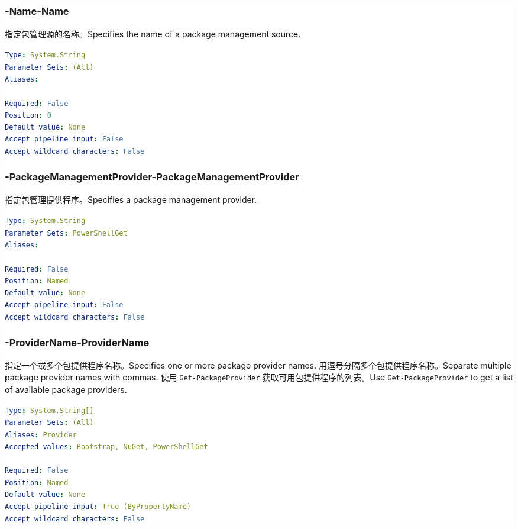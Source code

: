 ### <span data-ttu-id="e749c-132">-Name</span><span class="sxs-lookup"><span data-stu-id="e749c-132">-Name</span></span>

<span data-ttu-id="e749c-133">指定包管理源的名称。</span><span class="sxs-lookup"><span data-stu-id="e749c-133">Specifies the name of a package management source.</span></span>

```yaml
Type: System.String
Parameter Sets: (All)
Aliases:

Required: False
Position: 0
Default value: None
Accept pipeline input: False
Accept wildcard characters: False
```

### <span data-ttu-id="e749c-134">-PackageManagementProvider</span><span class="sxs-lookup"><span data-stu-id="e749c-134">-PackageManagementProvider</span></span>

<span data-ttu-id="e749c-135">指定包管理提供程序。</span><span class="sxs-lookup"><span data-stu-id="e749c-135">Specifies a package management provider.</span></span>

```yaml
Type: System.String
Parameter Sets: PowerShellGet
Aliases:

Required: False
Position: Named
Default value: None
Accept pipeline input: False
Accept wildcard characters: False
```

### <span data-ttu-id="e749c-136">-ProviderName</span><span class="sxs-lookup"><span data-stu-id="e749c-136">-ProviderName</span></span>

<span data-ttu-id="e749c-137">指定一个或多个包提供程序名称。</span><span class="sxs-lookup"><span data-stu-id="e749c-137">Specifies one or more package provider names.</span></span> <span data-ttu-id="e749c-138">用逗号分隔多个包提供程序名称。</span><span class="sxs-lookup"><span data-stu-id="e749c-138">Separate multiple package provider names with commas.</span></span>
<span data-ttu-id="e749c-139">使用 `Get-PackageProvider` 获取可用包提供程序的列表。</span><span class="sxs-lookup"><span data-stu-id="e749c-139">Use `Get-PackageProvider` to get a list of available package providers.</span></span>

```yaml
Type: System.String[]
Parameter Sets: (All)
Aliases: Provider
Accepted values: Bootstrap, NuGet, PowerShellGet

Required: False
Position: Named
Default value: None
Accept pipeline input: True (ByPropertyName)
Accept wildcard characters: False
```
